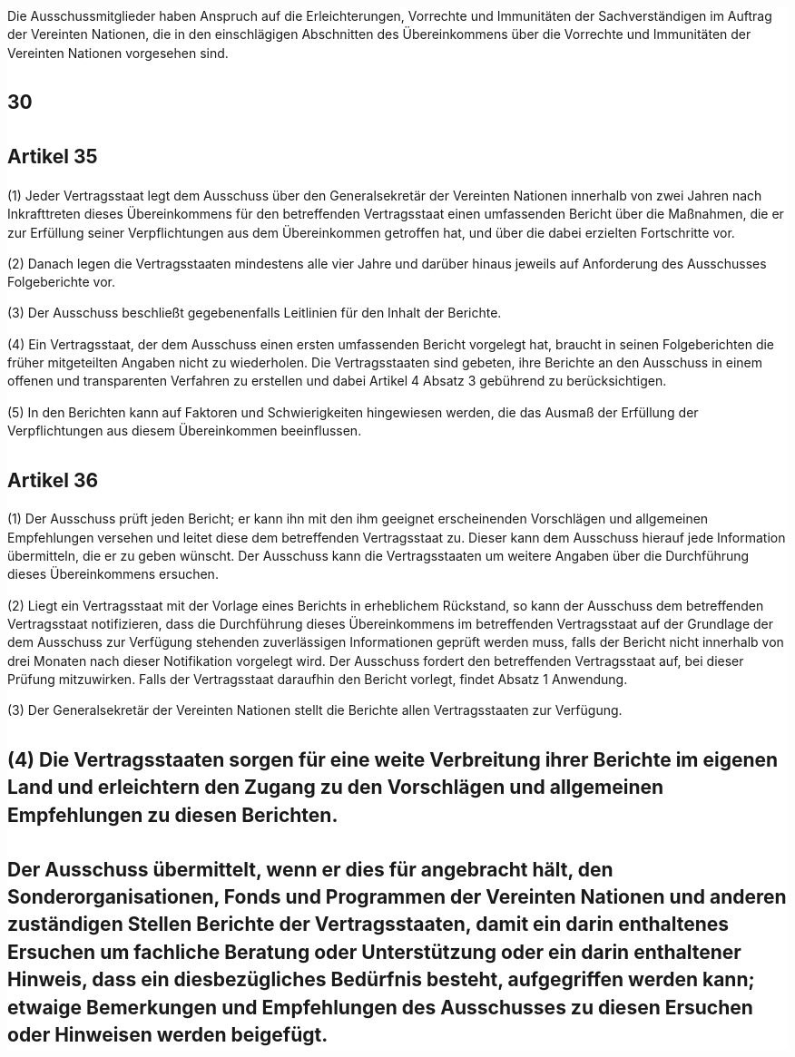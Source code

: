 Die Ausschussmitglieder haben Anspruch auf die Erleichterungen, Vorrechte und Immunitäten der Sachverständigen im Auftrag der Vereinten Nationen, die in den einschlägigen Abschnitten des Übereinkommens über die Vorrechte und Immunitäten der Vereinten Nationen vorgesehen sind.

30
---
## Artikel 35

(1) Jeder Vertragsstaat legt dem Ausschuss über den Generalsekretär der Vereinten Nationen innerhalb von zwei Jahren nach Inkrafttreten dieses Übereinkommens für den betreffenden Vertragsstaat einen umfassenden Bericht über die Maßnahmen, die er zur Erfüllung seiner Verpflichtungen aus dem Übereinkommen getroffen hat, und über die dabei erzielten Fortschritte vor.

(2) Danach legen die Vertragsstaaten mindestens alle vier Jahre und darüber hinaus jeweils auf Anforderung des Ausschusses Folgeberichte vor.

(3) Der Ausschuss beschließt gegebenenfalls Leitlinien für den Inhalt der Berichte.

(4) Ein Vertragsstaat, der dem Ausschuss einen ersten umfassenden Bericht vorgelegt hat, braucht in seinen Folgeberichten die früher mitgeteilten Angaben nicht zu wiederholen. Die Vertragsstaaten sind gebeten, ihre Berichte an den Ausschuss in einem offenen und transparenten Verfahren zu erstellen und dabei Artikel 4 Absatz 3 gebührend zu berücksichtigen.

(5) In den Berichten kann auf Faktoren und Schwierigkeiten hingewiesen werden, die das Ausmaß der Erfüllung der Verpflichtungen aus diesem Übereinkommen beeinflussen.

## Artikel 36

(1) Der Ausschuss prüft jeden Bericht; er kann ihn mit den ihm geeignet erscheinenden Vorschlägen und allgemeinen Empfehlungen versehen und leitet diese dem betreffenden Vertragsstaat zu. Dieser kann dem Ausschuss hierauf jede Information übermitteln, die er zu geben wünscht. Der Ausschuss kann die Vertragsstaaten um weitere Angaben über die Durchführung dieses Übereinkommens ersuchen.

(2) Liegt ein Vertragsstaat mit der Vorlage eines Berichts in erheblichem Rückstand, so kann der Ausschuss dem betreffenden Vertragsstaat notifizieren, dass die Durchführung dieses Übereinkommens im betreffenden Vertragsstaat auf der Grundlage der dem Ausschuss zur Verfügung stehenden zuverlässigen Informationen geprüft werden muss, falls der Bericht nicht innerhalb von drei Monaten nach dieser Notifikation vorgelegt wird. Der Ausschuss fordert den betreffenden Vertragsstaat auf, bei dieser Prüfung mitzuwirken. Falls der Vertragsstaat daraufhin den Bericht vorlegt, findet Absatz 1 Anwendung.

(3) Der Generalsekretär der Vereinten Nationen stellt die Berichte allen Vertragsstaaten zur Verfügung.

(4) Die Vertragsstaaten sorgen für eine weite Verbreitung ihrer Berichte im eigenen Land und erleichtern den Zugang zu den Vorschlägen und allgemeinen Empfehlungen zu diesen Berichten.
---
## Der Ausschuss übermittelt, wenn er dies für angebracht hält, den Sonderorganisationen, Fonds und Programmen der Vereinten Nationen und anderen zuständigen Stellen Berichte der Vertragsstaaten, damit ein darin enthaltenes Ersuchen um fachliche Beratung oder Unterstützung oder ein darin enthaltener Hinweis, dass ein diesbezügliches Bedürfnis besteht, aufgegriffen werden kann; etwaige Bemerkungen und Empfehlungen des Ausschusses zu diesen Ersuchen oder Hinweisen werden beigefügt.
